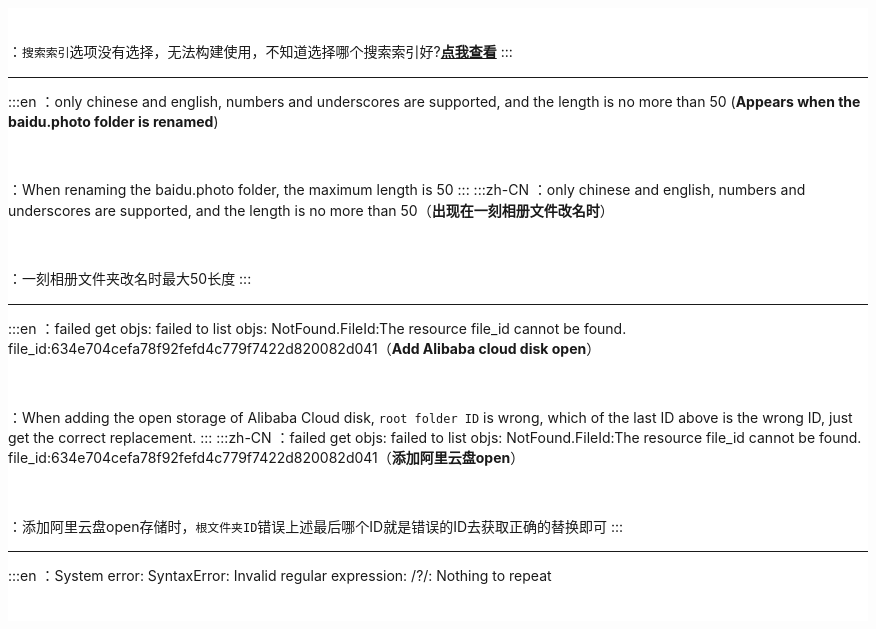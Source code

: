 <br/>

<Badge text="A" type="info" vertical="middle" />：`搜索索引`选项没有选择，无法构建使用，不知道选择哪个搜索索引好?[**点我查看**](../guide/advanced/search.md#不同搜索索引之间的差异)
:::

-----

:::en
<Badge text="Q" type="warning" vertical="middle" />：only chinese and english, numbers and underscores are supported, and the length is no more than 50 (**Appears when the baidu.photo folder is renamed**)

<br/>

<Badge text="A" type="info" vertical="middle" />：When renaming the baidu.photo folder, the maximum length is 50
:::
:::zh-CN
<Badge text="Q" type="warning" vertical="middle" />：only chinese and english, numbers and underscores are supported, and the length is no more than 50（**出现在一刻相册文件改名时**）

<br/>

<Badge text="A" type="info" vertical="middle" />：一刻相册文件夹改名时最大50长度
:::

-----

:::en
<Badge text="Q" type="warning" vertical="middle" />：failed get objs: failed to list objs: NotFound.FileId:The resource file_id cannot be found. file_id:634e704cefa78f92fefd4c779f7422d820082d041（**Add Alibaba cloud disk open**）

<br/>

<Badge text="A" type="info" vertical="middle" />：When adding the open storage of Alibaba Cloud disk, `root folder ID` is wrong, which of the last ID above is the wrong ID, just get the correct replacement.
:::
:::zh-CN
<Badge text="Q" type="warning" vertical="middle" />：failed get objs: failed to list objs: NotFound.FileId:The resource file_id cannot be found. file_id:634e704cefa78f92fefd4c779f7422d820082d041（**添加阿里云盘open**）

<br/>

<Badge text="A" type="info" vertical="middle" />：添加阿里云盘open存储时，`根文件夹ID`错误上述最后哪个ID就是错误的ID去获取正确的替换即可
:::

-----

:::en
<Badge text="Q" type="warning" vertical="middle" />：System error: SyntaxError: Invalid regular expression: /?/: Nothing to repeat

<br/>

